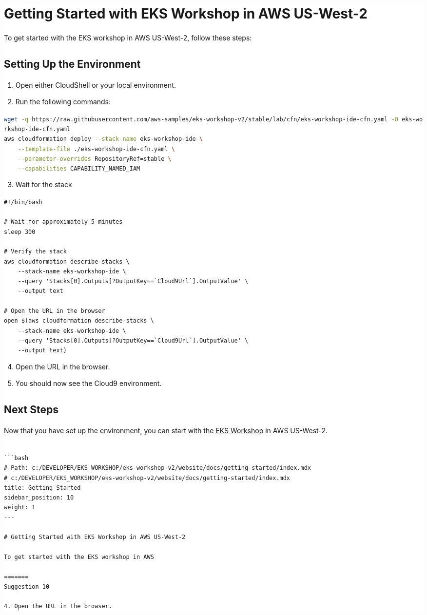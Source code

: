 # Getting Started with EKS Workshop in AWS US-West-2

To get started with the EKS workshop in AWS US-West-2, follow these steps:

## Setting Up the Environment

1. Open either CloudShell or your local environment.

2. Run the following commands:

```bash
wget -q https://raw.githubusercontent.com/aws-samples/eks-workshop-v2/stable/lab/cfn/eks-workshop-ide-cfn.yaml -O eks-workshop-ide-cfn.yaml
aws cloudformation deploy --stack-name eks-workshop-ide \
    --template-file ./eks-workshop-ide-cfn.yaml \
    --parameter-overrides RepositoryRef=stable \
    --capabilities CAPABILITY_NAMED_IAM
``````

3. Wait for the stack

```
#!/bin/bash

# Wait for approximately 5 minutes
sleep 300

# Verify the stack
aws cloudformation describe-stacks \
    --stack-name eks-workshop-ide \
    --query 'Stacks[0].Outputs[?OutputKey==`Cloud9Url`].OutputValue' \
    --output text

# Open the URL in the browser
open $(aws cloudformation describe-stacks \
    --stack-name eks-workshop-ide \
    --query 'Stacks[0].Outputs[?OutputKey==`Cloud9Url`].OutputValue' \
    --output text)
```

4. Open the URL in the browser.

5. You should now see the Cloud9 environment.

## Next Steps

Now that you have set up the environment, you can start with the [EKS Workshop](https://eksworkshop.com/) in AWS US-West-2.
```

```bash
# Path: c:/DEVELOPER/EKS_WORKSHOP/eks-workshop-v2/website/docs/getting-started/index.mdx
# c:/DEVELOPER/EKS_WORKSHOP/eks-workshop-v2/website/docs/getting-started/index.mdx
title: Getting Started
sidebar_position: 10
weight: 1
---

# Getting Started with EKS Workshop in AWS US-West-2

To get started with the EKS workshop in AWS

=======
Suggestion 10

4. Open the URL in the browser.
```